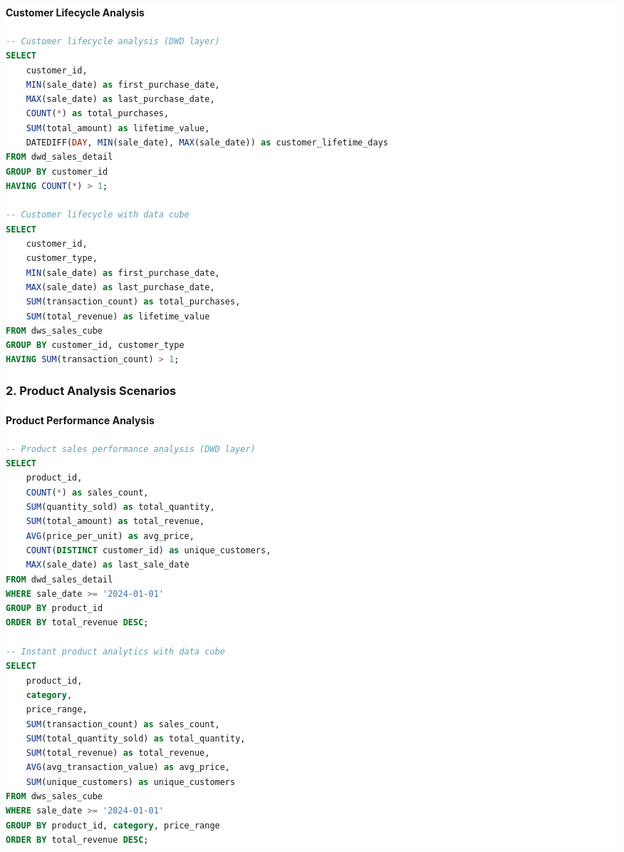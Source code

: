 #### Customer Lifecycle Analysis
```sql
-- Customer lifecycle analysis (DWD layer)
SELECT 
    customer_id,
    MIN(sale_date) as first_purchase_date,
    MAX(sale_date) as last_purchase_date,
    COUNT(*) as total_purchases,
    SUM(total_amount) as lifetime_value,
    DATEDIFF(DAY, MIN(sale_date), MAX(sale_date)) as customer_lifetime_days
FROM dwd_sales_detail
GROUP BY customer_id
HAVING COUNT(*) > 1;

-- Customer lifecycle with data cube
SELECT 
    customer_id,
    customer_type,
    MIN(sale_date) as first_purchase_date,
    MAX(sale_date) as last_purchase_date,
    SUM(transaction_count) as total_purchases,
    SUM(total_revenue) as lifetime_value
FROM dws_sales_cube
GROUP BY customer_id, customer_type
HAVING SUM(transaction_count) > 1;
```

### 2. Product Analysis Scenarios

#### Product Performance Analysis
```sql
-- Product sales performance analysis (DWD layer)
SELECT 
    product_id,
    COUNT(*) as sales_count,
    SUM(quantity_sold) as total_quantity,
    SUM(total_amount) as total_revenue,
    AVG(price_per_unit) as avg_price,
    COUNT(DISTINCT customer_id) as unique_customers,
    MAX(sale_date) as last_sale_date
FROM dwd_sales_detail
WHERE sale_date >= '2024-01-01'
GROUP BY product_id
ORDER BY total_revenue DESC;

-- Instant product analytics with data cube
SELECT 
    product_id,
    category,
    price_range,
    SUM(transaction_count) as sales_count,
    SUM(total_quantity_sold) as total_quantity,
    SUM(total_revenue) as total_revenue,
    AVG(avg_transaction_value) as avg_price,
    SUM(unique_customers) as unique_customers
FROM dws_sales_cube
WHERE sale_date >= '2024-01-01'
GROUP BY product_id, category, price_range
ORDER BY total_revenue DESC;
```
